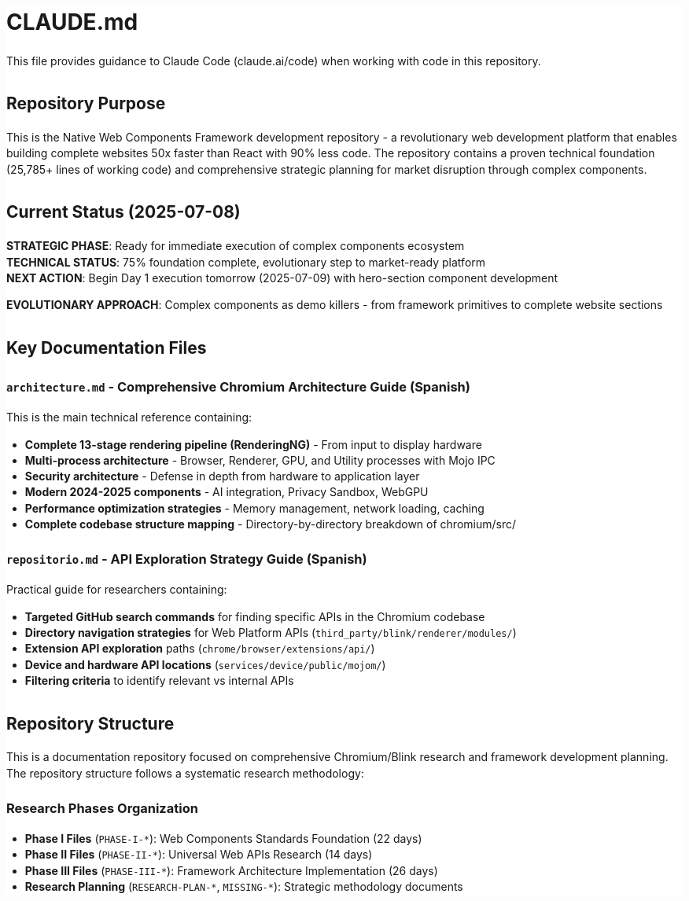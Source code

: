 # CLAUDE.md

This file provides guidance to Claude Code (claude.ai/code) when working with code in this repository.

## Repository Purpose

This is the Native Web Components Framework development repository - a revolutionary web development platform that enables building complete websites 50x faster than React with 90% less code. The repository contains a proven technical foundation (25,785+ lines of working code) and comprehensive strategic planning for market disruption through complex components.

## Current Status (2025-07-08)

**STRATEGIC PHASE**: Ready for immediate execution of complex components ecosystem  
**TECHNICAL STATUS**: 75% foundation complete, evolutionary step to market-ready platform  
**NEXT ACTION**: Begin Day 1 execution tomorrow (2025-07-09) with hero-section component development

**EVOLUTIONARY APPROACH**: Complex components as demo killers - from framework primitives to complete website sections

## Key Documentation Files

### `architecture.md` - Comprehensive Chromium Architecture Guide (Spanish)
This is the main technical reference containing:
- **Complete 13-stage rendering pipeline (RenderingNG)** - From input to display hardware
- **Multi-process architecture** - Browser, Renderer, GPU, and Utility processes with Mojo IPC
- **Security architecture** - Defense in depth from hardware to application layer
- **Modern 2024-2025 components** - AI integration, Privacy Sandbox, WebGPU
- **Performance optimization strategies** - Memory management, network loading, caching
- **Complete codebase structure mapping** - Directory-by-directory breakdown of chromium/src/

### `repositorio.md` - API Exploration Strategy Guide (Spanish)
Practical guide for researchers containing:
- **Targeted GitHub search commands** for finding specific APIs in the Chromium codebase
- **Directory navigation strategies** for Web Platform APIs (`third_party/blink/renderer/modules/`)
- **Extension API exploration** paths (`chrome/browser/extensions/api/`)
- **Device and hardware API locations** (`services/device/public/mojom/`)
- **Filtering criteria** to identify relevant vs internal APIs

## Repository Structure

This is a documentation repository focused on comprehensive Chromium/Blink research and framework development planning. The repository structure follows a systematic research methodology:

### **Research Phases Organization**
- **Phase I Files** (`PHASE-I-*`): Web Components Standards Foundation (22 days)
- **Phase II Files** (`PHASE-II-*`): Universal Web APIs Research (14 days)  
- **Phase III Files** (`PHASE-III-*`): Framework Architecture Implementation (26 days)
- **Research Planning** (`RESEARCH-PLAN-*`, `MISSING-*`): Strategic methodology documents
